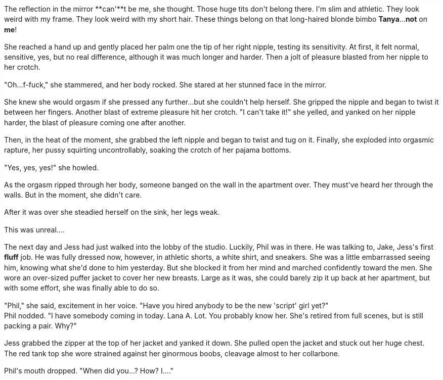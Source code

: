The reflection in the mirror **can\'**t be me, she thought. Those huge
tits don\'t belong there. I\'m slim and athletic. They look weird with
my frame. They look weird with my short hair. These things belong on
that long-haired blonde bimbo **Tanya**\...**not** on **me**!

She reached a hand up and gently placed her palm one the tip of her
right nipple, testing its sensitivity. At first, it felt normal,
sensitive, yes, but no real difference, although it was much longer and
harder. Then a jolt of pleasure blasted from her nipple to her crotch.

"Oh\...f-fuck," she stammered, and her body rocked. She stared at her
stunned face in the mirror.

She knew she would orgasm if she pressed any further\...but she
couldn\'t help herself. She gripped the nipple and began to twist it
between her fingers. Another blast of extreme pleasure hit her crotch.
"I can\'t take it!" she yelled, and yanked on her nipple harder, the
blast of pleasure coming one after another.

Then, in the heat of the moment, she grabbed the left nipple and began
to twist and tug on it. Finally, she exploded into orgasmic rapture, her
pussy squirting uncontrollably, soaking the crotch of her pajama
bottoms.

"Yes, yes, yes!" she howled.

As the orgasm ripped through her body, someone banged on the wall in the
apartment over. They must\'ve heard her through the walls. But in the
moment, she didn\'t care.

After it was over she steadied herself on the sink, her legs weak.

This was unreal\....

The next day and Jess had just walked into the lobby of the studio.
Luckily, Phil was in there. He was talking to, Jake, Jess\'s first
**fluff** job. He was fully dressed now, however, in athletic shorts, a
white shirt, and sneakers. She was a little embarrassed seeing him,
knowing what she\'d done to him yesterday. But she blocked it from her
mind and marched confidently toward the men. She wore an over-sized
puffer jacket to cover her new breasts. Large as it was, she could
barely zip it up back at her apartment, but with some effort, she was
finally able to do so.

"Phil," she said, excitement in her voice. "Have you hired anybody to be
the new \'script\' girl yet?"\
Phil nodded. "I have somebody coming in today. Lana A. Lot. You probably
know her. She\'s retired from full scenes, but is still packing a pair.
Why?"

Jess grabbed the zipper at the top of her jacket and yanked it down. She
pulled open the jacket and stuck out her huge chest. The red tank top
she wore strained against her ginormous boobs, cleavage almost to her
collarbone.

Phil\'s mouth dropped. "When did you\...? How? I\...."
